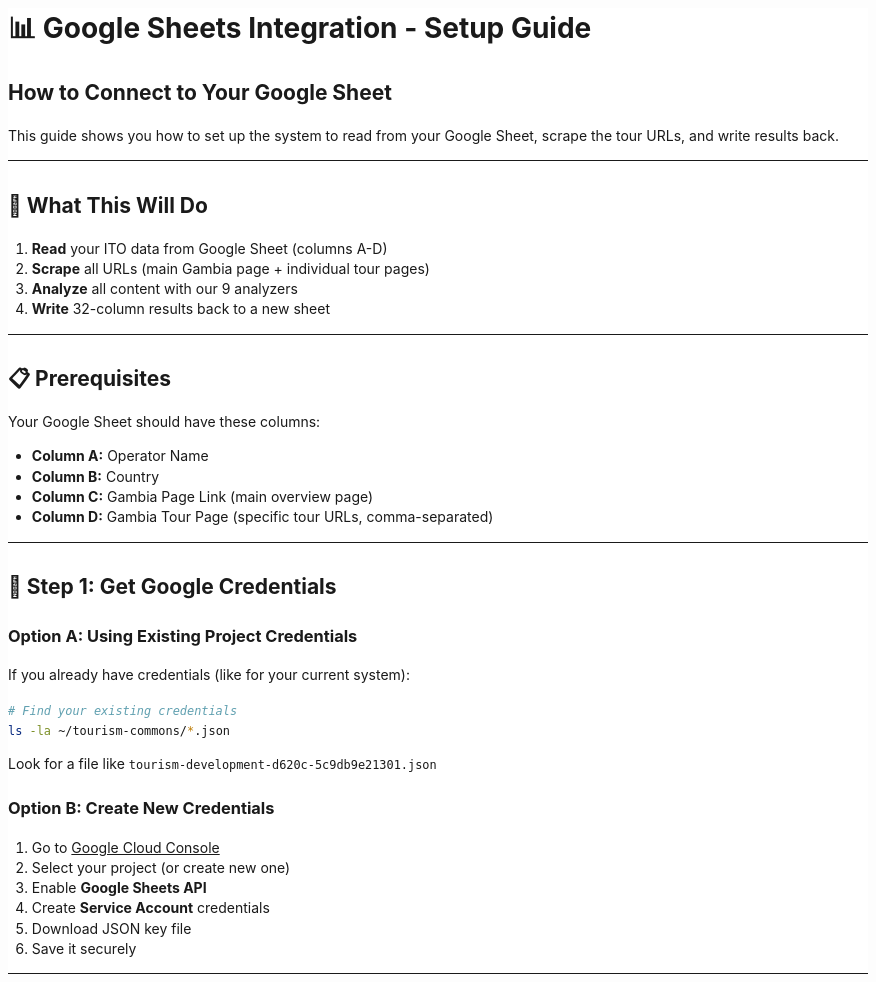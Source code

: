 # 📊 Google Sheets Integration - Setup Guide

## How to Connect to Your Google Sheet

This guide shows you how to set up the system to read from your Google Sheet, scrape the tour URLs, and write results back.

---

## 🎯 What This Will Do

1. **Read** your ITO data from Google Sheet (columns A-D)
2. **Scrape** all URLs (main Gambia page + individual tour pages)
3. **Analyze** all content with our 9 analyzers
4. **Write** 32-column results back to a new sheet

---

## 📋 Prerequisites

Your Google Sheet should have these columns:
- **Column A:** Operator Name
- **Column B:** Country
- **Column C:** Gambia Page Link (main overview page)
- **Column D:** Gambia Tour Page (specific tour URLs, comma-separated)

---

## 🔐 Step 1: Get Google Credentials

### Option A: Using Existing Project Credentials

If you already have credentials (like for your current system):

```bash
# Find your existing credentials
ls -la ~/tourism-commons/*.json
```

Look for a file like `tourism-development-d620c-5c9db9e21301.json`

### Option B: Create New Credentials

1. Go to [Google Cloud Console](https://console.cloud.google.com/)
2. Select your project (or create new one)
3. Enable **Google Sheets API**
4. Create **Service Account** credentials
5. Download JSON key file
6. Save it securely

---
